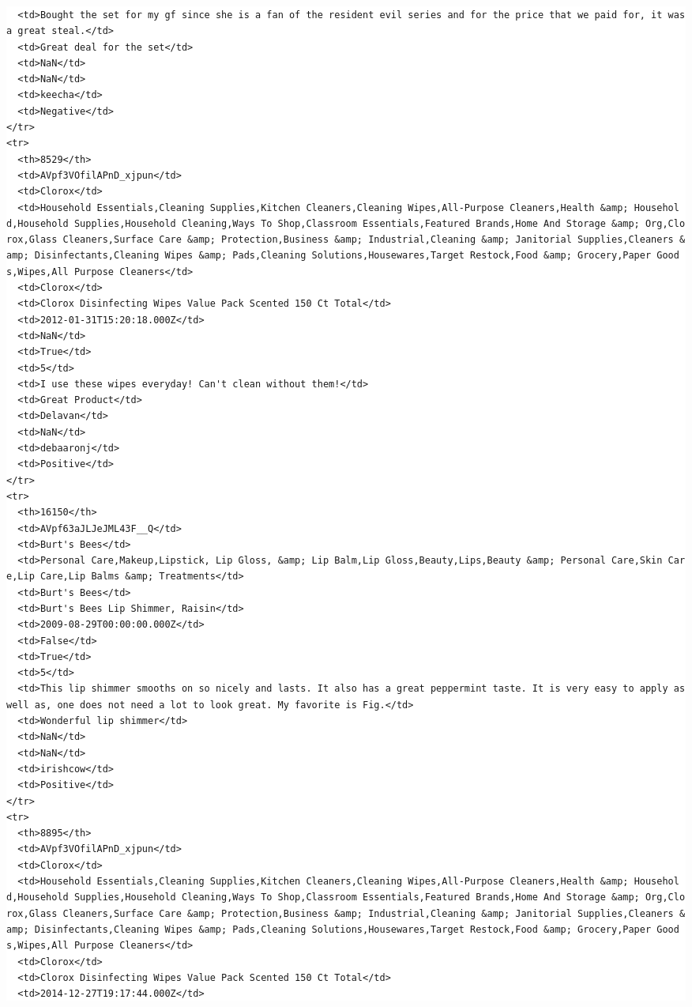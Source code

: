       <td>Bought the set for my gf since she is a fan of the resident evil series and for the price that we paid for, it was a great steal.</td>
      <td>Great deal for the set</td>
      <td>NaN</td>
      <td>NaN</td>
      <td>keecha</td>
      <td>Negative</td>
    </tr>
    <tr>
      <th>8529</th>
      <td>AVpf3VOfilAPnD_xjpun</td>
      <td>Clorox</td>
      <td>Household Essentials,Cleaning Supplies,Kitchen Cleaners,Cleaning Wipes,All-Purpose Cleaners,Health &amp; Household,Household Supplies,Household Cleaning,Ways To Shop,Classroom Essentials,Featured Brands,Home And Storage &amp; Org,Clorox,Glass Cleaners,Surface Care &amp; Protection,Business &amp; Industrial,Cleaning &amp; Janitorial Supplies,Cleaners &amp; Disinfectants,Cleaning Wipes &amp; Pads,Cleaning Solutions,Housewares,Target Restock,Food &amp; Grocery,Paper Goods,Wipes,All Purpose Cleaners</td>
      <td>Clorox</td>
      <td>Clorox Disinfecting Wipes Value Pack Scented 150 Ct Total</td>
      <td>2012-01-31T15:20:18.000Z</td>
      <td>NaN</td>
      <td>True</td>
      <td>5</td>
      <td>I use these wipes everyday! Can't clean without them!</td>
      <td>Great Product</td>
      <td>Delavan</td>
      <td>NaN</td>
      <td>debaaronj</td>
      <td>Positive</td>
    </tr>
    <tr>
      <th>16150</th>
      <td>AVpf63aJLJeJML43F__Q</td>
      <td>Burt's Bees</td>
      <td>Personal Care,Makeup,Lipstick, Lip Gloss, &amp; Lip Balm,Lip Gloss,Beauty,Lips,Beauty &amp; Personal Care,Skin Care,Lip Care,Lip Balms &amp; Treatments</td>
      <td>Burt's Bees</td>
      <td>Burt's Bees Lip Shimmer, Raisin</td>
      <td>2009-08-29T00:00:00.000Z</td>
      <td>False</td>
      <td>True</td>
      <td>5</td>
      <td>This lip shimmer smooths on so nicely and lasts. It also has a great peppermint taste. It is very easy to apply as well as, one does not need a lot to look great. My favorite is Fig.</td>
      <td>Wonderful lip shimmer</td>
      <td>NaN</td>
      <td>NaN</td>
      <td>irishcow</td>
      <td>Positive</td>
    </tr>
    <tr>
      <th>8895</th>
      <td>AVpf3VOfilAPnD_xjpun</td>
      <td>Clorox</td>
      <td>Household Essentials,Cleaning Supplies,Kitchen Cleaners,Cleaning Wipes,All-Purpose Cleaners,Health &amp; Household,Household Supplies,Household Cleaning,Ways To Shop,Classroom Essentials,Featured Brands,Home And Storage &amp; Org,Clorox,Glass Cleaners,Surface Care &amp; Protection,Business &amp; Industrial,Cleaning &amp; Janitorial Supplies,Cleaners &amp; Disinfectants,Cleaning Wipes &amp; Pads,Cleaning Solutions,Housewares,Target Restock,Food &amp; Grocery,Paper Goods,Wipes,All Purpose Cleaners</td>
      <td>Clorox</td>
      <td>Clorox Disinfecting Wipes Value Pack Scented 150 Ct Total</td>
      <td>2014-12-27T19:17:44.000Z</td>
